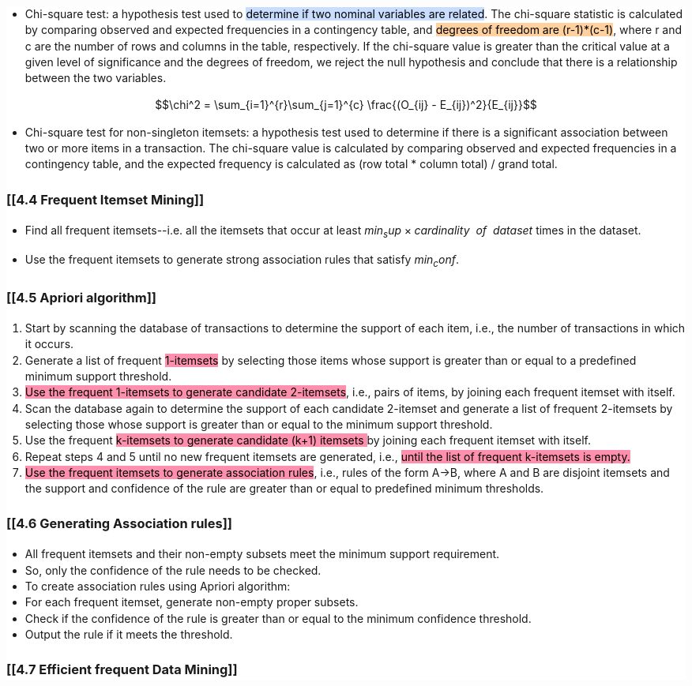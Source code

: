 -   Chi-square test: a hypothesis test used to <mark style="background: #ADCCFFA6;">determine if two nominal variables are related</mark>. The chi-square statistic is calculated by comparing observed and expected frequencies in a contingency table, and <mark style="background: #FFB86CA6;">degrees of freedom are (r-1)*(c-1)</mark>, where r and c are the number of rows and columns in the table, respectively. If the chi-square value is greater than the critical value at a given level of significance and the degrees of freedom, we reject the null hypothesis and conclude that there is a relationship between the two variables.

$$\chi^2 = \sum_{i=1}^{r}\sum_{j=1}^{c} \frac{(O_{ij} - E_{ij})^2}{E_{ij}}$$
-   Chi-square test for non-singleton itemsets: a hypothesis test used to determine if there is a significant association between two or more items in a transaction. The chi-square value is calculated by comparing observed and expected frequencies in a contingency table, and the expected frequency is calculated as (row total * column total) / grand total.

### [[4.4 Frequent Itemset Mining]]

- Find all frequent itemsets--i.e. all the itemsets that occur at least $\mathit{min_sup} \times \mathit{cardinality~~of~~dataset}$ times in the dataset.

- Use the frequent itemsets to generate strong association rules that satisfy $\mathit{min_conf}$.


### [[4.5 Apriori algorithm]]

1.  Start by scanning the database of transactions to determine the support of each item, i.e., the number of transactions in which it occurs.
2.  Generate a list of frequent <mark style="background: #FF5582A6;">1-itemsets</mark> by selecting those items whose support is greater than or equal to a predefined minimum support threshold.
3.  <mark style="background: #FF5582A6;">Use the frequent 1-itemsets to generate candidate 2-itemsets</mark>, i.e., pairs of items, by joining each frequent itemset with itself.
4.  Scan the database again to determine the support of each candidate 2-itemset and generate a list of frequent 2-itemsets by selecting those whose support is greater than or equal to the minimum support threshold.
5.  Use the frequent <mark style="background: #FF5582A6;">k-itemsets to generate candidate (k+1) itemsets </mark>by joining each frequent itemset with itself.
6.  Repeat steps 4 and 5 until no new frequent itemsets are generated, i.e., <mark style="background: #FF5582A6;">until the list of frequent k-itemsets is empty.</mark>
7.  <mark style="background: #FF5582A6;">Use the frequent itemsets to generate association rules</mark>, i.e., rules of the form A→B, where A and B are disjoint itemsets and the support and confidence of the rule are greater than or equal to predefined minimum thresholds.

### [[4.6 Generating Association rules]]

-   All frequent itemsets and their non-empty subsets meet the minimum support requirement.
-   So, only the confidence of the rule needs to be checked.
-   To create association rules using Apriori algorithm:
-   For each frequent itemset, generate non-empty proper subsets.
-   Check if the confidence of the rule is greater than or equal to the minimum confidence threshold.
-   Output the rule if it meets the threshold.


### [[4.7 Efficient frequent Data Mining]]

